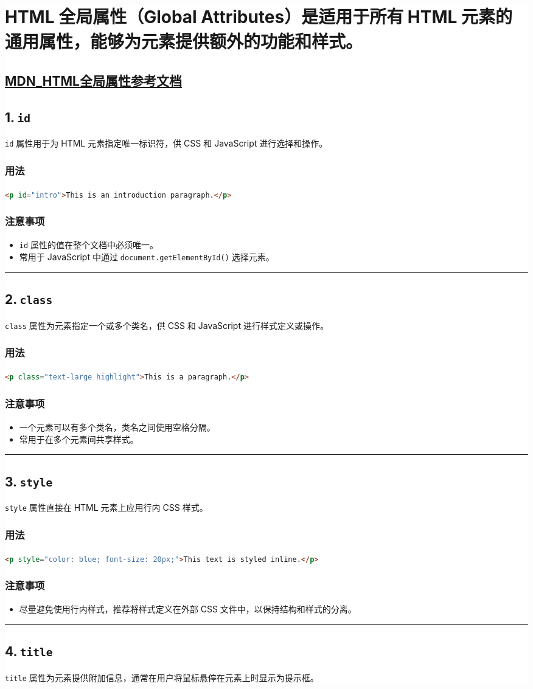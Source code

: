 # HTML 全局属性（Global Attributes）是适用于所有 HTML 元素的通用属性，能够为元素提供额外的功能和样式。

[MDN_HTML全局属性参考文档](https://developer.mozilla.org/zh-CN/docs/Web/HTML/Global_attributes)
---

## 1. `id`
`id` 属性用于为 HTML 元素指定唯一标识符，供 CSS 和 JavaScript 进行选择和操作。

### 用法
```html
<p id="intro">This is an introduction paragraph.</p>
```

### 注意事项
- `id` 属性的值在整个文档中必须唯一。
- 常用于 JavaScript 中通过 `document.getElementById()` 选择元素。

---

## 2. `class`
`class` 属性为元素指定一个或多个类名，供 CSS 和 JavaScript 进行样式定义或操作。

### 用法
```html
<p class="text-large highlight">This is a paragraph.</p>
```

### 注意事项
- 一个元素可以有多个类名，类名之间使用空格分隔。
- 常用于在多个元素间共享样式。

---

## 3. `style`
`style` 属性直接在 HTML 元素上应用行内 CSS 样式。

### 用法
```html
<p style="color: blue; font-size: 20px;">This text is styled inline.</p>
```

### 注意事项
- 尽量避免使用行内样式，推荐将样式定义在外部 CSS 文件中，以保持结构和样式的分离。

---

## 4. `title`
`title` 属性为元素提供附加信息，通常在用户将鼠标悬停在元素上时显示为提示框。
